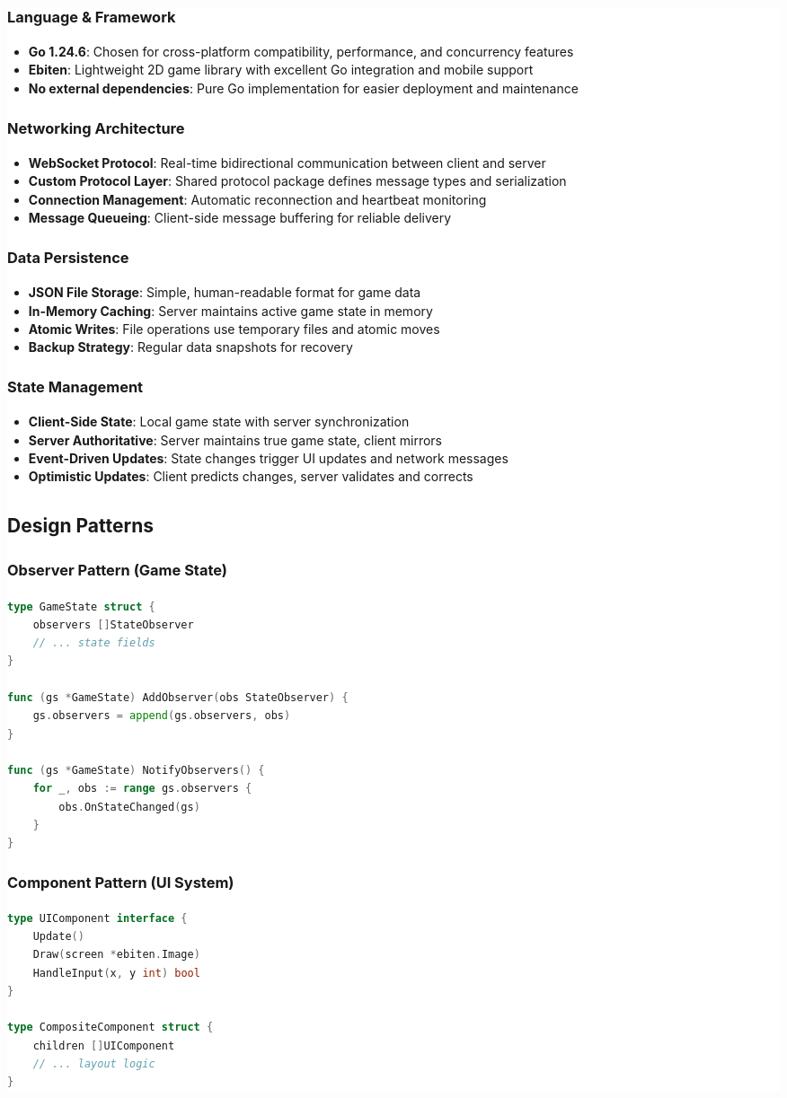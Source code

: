 ### Language & Framework
- **Go 1.24.6**: Chosen for cross-platform compatibility, performance, and concurrency features
- **Ebiten**: Lightweight 2D game library with excellent Go integration and mobile support
- **No external dependencies**: Pure Go implementation for easier deployment and maintenance

### Networking Architecture
- **WebSocket Protocol**: Real-time bidirectional communication between client and server
- **Custom Protocol Layer**: Shared protocol package defines message types and serialization
- **Connection Management**: Automatic reconnection and heartbeat monitoring
- **Message Queueing**: Client-side message buffering for reliable delivery

### Data Persistence
- **JSON File Storage**: Simple, human-readable format for game data
- **In-Memory Caching**: Server maintains active game state in memory
- **Atomic Writes**: File operations use temporary files and atomic moves
- **Backup Strategy**: Regular data snapshots for recovery

### State Management
- **Client-Side State**: Local game state with server synchronization
- **Server Authoritative**: Server maintains true game state, client mirrors
- **Event-Driven Updates**: State changes trigger UI updates and network messages
- **Optimistic Updates**: Client predicts changes, server validates and corrects

## Design Patterns

### Observer Pattern (Game State)
```go
type GameState struct {
    observers []StateObserver
    // ... state fields
}

func (gs *GameState) AddObserver(obs StateObserver) {
    gs.observers = append(gs.observers, obs)
}

func (gs *GameState) NotifyObservers() {
    for _, obs := range gs.observers {
        obs.OnStateChanged(gs)
    }
}
```

### Component Pattern (UI System)
```go
type UIComponent interface {
    Update()
    Draw(screen *ebiten.Image)
    HandleInput(x, y int) bool
}

type CompositeComponent struct {
    children []UIComponent
    // ... layout logic
}
```
